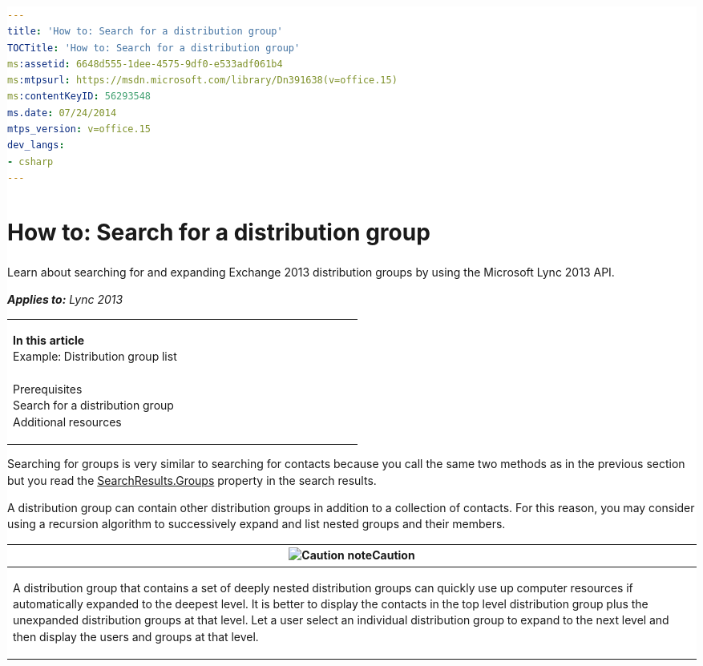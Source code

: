 ```yaml
---
title: 'How to: Search for a distribution group'
TOCTitle: 'How to: Search for a distribution group'
ms:assetid: 6648d555-1dee-4575-9df0-e533adf061b4
ms:mtpsurl: https://msdn.microsoft.com/library/Dn391638(v=office.15)
ms:contentKeyID: 56293548
ms.date: 07/24/2014
mtps_version: v=office.15
dev_langs:
- csharp
---
```


# How to: Search for a distribution group

Learn about searching for and expanding Exchange 2013 distribution groups by using the Microsoft Lync 2013 API.



***Applies to:** Lync 2013*

<table>
<colgroup>
<col style="width: 50%" />
<col style="width: 50%" />
</colgroup>
<tbody>
<tr class="odd">
<td><p><strong>In this article</strong><br />
Example: Distribution group list<br />
<br />
Prerequisites<br />
Search for a distribution group<br />
Additional resources</p></td>
<td></td>
</tr>
</tbody>
</table>

Searching for groups is very similar to searching for contacts because you call the same two methods as in the previous section but you read the [SearchResults.Groups](https://msdn.microsoft.com/library/jj268253\(v=office.15\)) property in the search results.

A distribution group can contain other distribution groups in addition to a collection of contacts. For this reason, you may consider using a recursion algorithm to successively expand and list nested groups and their members.

<table>
<colgroup>
<col style="width: 100%" />
</colgroup>
<thead>
<tr class="header">
<th><img src="images/JJ933089.alert_caution(Office.15).gif" title="Caution note" alt="Caution note" /><strong>Caution</strong></th>
</tr>
</thead>
<tbody>
<tr class="odd">
<td><p>A distribution group that contains a set of deeply nested distribution groups can quickly use up computer resources if automatically expanded to the deepest level. It is better to display the contacts in the top level distribution group plus the unexpanded distribution groups at that level. Let a user select an individual distribution group to expand to the next level and then display the users and groups at that level.</p></td>